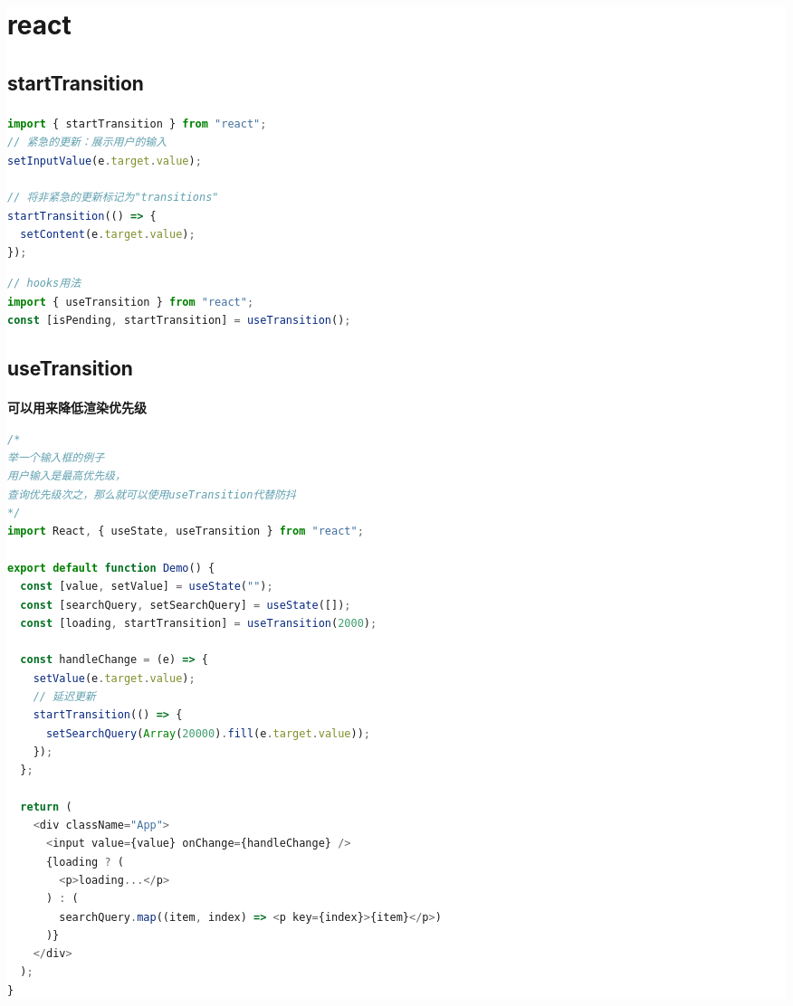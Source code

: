 # react

## startTransition

```js
import { startTransition } from "react";
// 紧急的更新：展示用户的输入
setInputValue(e.target.value);

// 将非紧急的更新标记为"transitions"
startTransition(() => {
  setContent(e.target.value);
});
```

```js
// hooks用法
import { useTransition } from "react";
const [isPending, startTransition] = useTransition();
```

## useTransition

**可以用来降低渲染优先级**

```js
/*
举一个输入框的例子
用户输入是最高优先级，
查询优先级次之，那么就可以使用useTransition代替防抖
*/
import React, { useState, useTransition } from "react";

export default function Demo() {
  const [value, setValue] = useState("");
  const [searchQuery, setSearchQuery] = useState([]);
  const [loading, startTransition] = useTransition(2000);

  const handleChange = (e) => {
    setValue(e.target.value);
    // 延迟更新
    startTransition(() => {
      setSearchQuery(Array(20000).fill(e.target.value));
    });
  };

  return (
    <div className="App">
      <input value={value} onChange={handleChange} />
      {loading ? (
        <p>loading...</p>
      ) : (
        searchQuery.map((item, index) => <p key={index}>{item}</p>)
      )}
    </div>
  );
}
```
